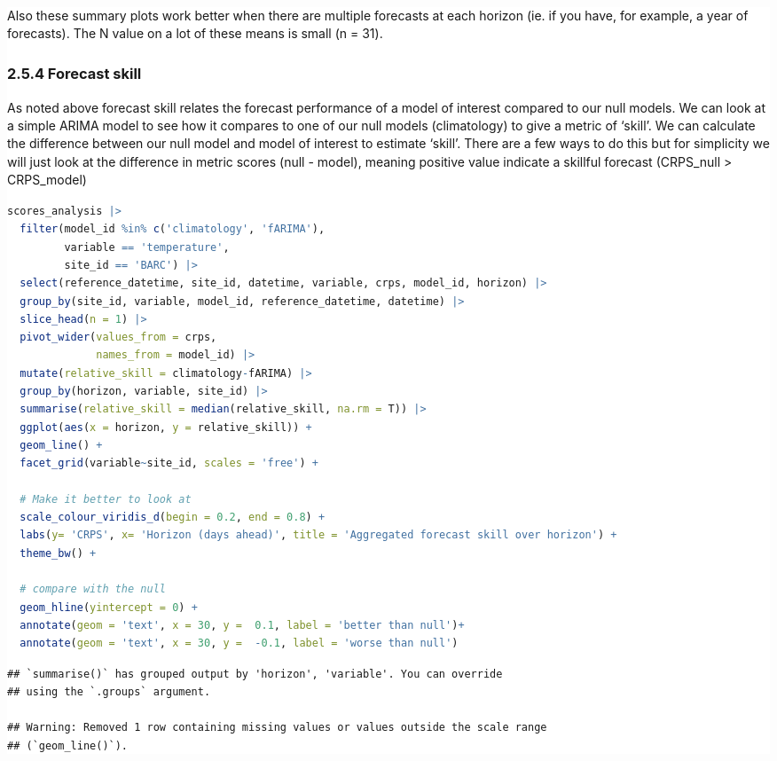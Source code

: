 Also these summary plots work better when there are multiple forecasts
at each horizon (ie. if you have, for example, a year of forecasts). The
N value on a lot of these means is small (n = 31).

### 2.5.4 Forecast skill

As noted above forecast skill relates the forecast performance of a
model of interest compared to our null models. We can look at a simple
ARIMA model to see how it compares to one of our null models
(climatology) to give a metric of ‘skill’. We can calculate the
difference between our null model and model of interest to estimate
‘skill’. There are a few ways to do this but for simplicity we will just
look at the difference in metric scores (null - model), meaning positive
value indicate a skillful forecast (CRPS_null \> CRPS_model)

``` r
scores_analysis |> 
  filter(model_id %in% c('climatology', 'fARIMA'), 
         variable == 'temperature',
         site_id == 'BARC') |> 
  select(reference_datetime, site_id, datetime, variable, crps, model_id, horizon) |>
  group_by(site_id, variable, model_id, reference_datetime, datetime) |> 
  slice_head(n = 1) |> 
  pivot_wider(values_from = crps, 
              names_from = model_id) |> 
  mutate(relative_skill = climatology-fARIMA) |> 
  group_by(horizon, variable, site_id) |> 
  summarise(relative_skill = median(relative_skill, na.rm = T)) |> 
  ggplot(aes(x = horizon, y = relative_skill)) +
  geom_line() +
  facet_grid(variable~site_id, scales = 'free') +
  
  # Make it better to look at 
  scale_colour_viridis_d(begin = 0.2, end = 0.8) +
  labs(y= 'CRPS', x= 'Horizon (days ahead)', title = 'Aggregated forecast skill over horizon') +
  theme_bw() +
  
  # compare with the null
  geom_hline(yintercept = 0) +
  annotate(geom = 'text', x = 30, y =  0.1, label = 'better than null')+
  annotate(geom = 'text', x = 30, y =  -0.1, label = 'worse than null')
```

    ## `summarise()` has grouped output by 'horizon', 'variable'. You can override
    ## using the `.groups` argument.

    ## Warning: Removed 1 row containing missing values or values outside the scale range
    ## (`geom_line()`).
